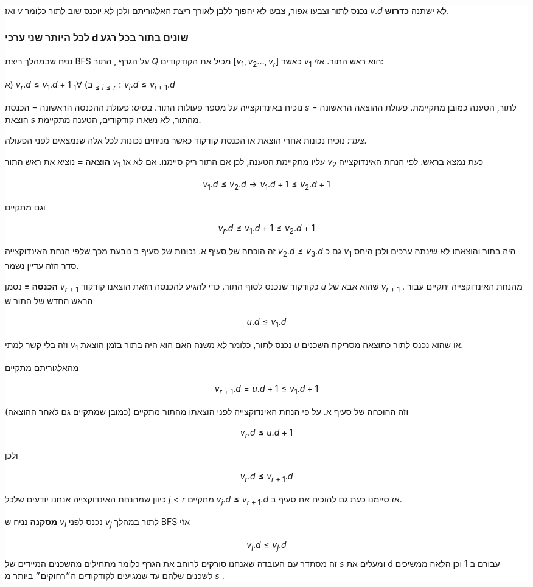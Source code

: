 ואז $v$ נכנס לתור וצבעו אפור, צבעו לא יהפוך ללבן לאורך ריצת האלגוריתם ולכן לא יוכנס שוב לתור כלומר $v.d$ לא ישתנה __כדרוש__.

### לכל היותר שני ערכי d שונים בתור בכל רגע
נניח שבמהלך ריצת BFS על הגרף , התור $Q$ מכיל את הקודקודים $[v_{1},v_{2}\dots,v_{r}]$  כאשר $v_{1}$ הוא ראש התור. אזי:

א) $v_{r}.d\leq v_{1}.d+1$ 
ב) $\forall_{1\leq i\leq r}: v_{i}.d\leq v_{i+1}.d$ 

נוכיח באינדוקצייה על מספר פעולות התור. 
_בסיס_:
פעולת ההכנסה הראשונה = הכנסת $s$ לתור, הטענה כמובן מתקיימת.
פעולת ההוצאה הראשונה = הוצאת $s$ מהתור, לא נשארו קודקודים, הטענה מתקיימת.

_צעד:_
נוכיח נכונות אחרי הוצאת או הכנסת קודקוד כאשר מניחים נכונות לכל אלה שנמצאים לפני הפעולה.

__הוצאה =__ נוציא את ראש התור $v_{1}$ עליו מתקיימת הטענה, לכן אם התור ריק סיימנו. אם לא אז $v_{2}$ כעת נמצא בראש. לפי הנחת האינדוקצייה 

$$v_{1}.d\leq v_{2}.d\rightarrow v_{1}.d +1\leq v_{2}.d+1$$

וגם מתקיים 

$$v_{r}.d\leq  v_{1}.d +1\leq v_{2}.d+1$$

זה הוכחה של סעיף א.
נכונות של סעיף ב נובעת מכך שלפי הנחת האינדוקצייה $v_{2}.d\leq v_{3}.d$ גם כ $v_{1}$ היה בתור והוצאתו לא שינתה ערכים ולכן היחס סדר הזה עדיין נשמר. 

__הכנסה =__ נסמן $v_{r+1}$ כקודקוד שנכנס לסוף התור. כדי להגיע להכנסה הזאת הוצאנו קודקוד $u$ שהוא אבא של $v_{r+1}$ . מהנחת האינדוקצייה יתקיים עבור הראש החדש של התור ש 

$$u.d\leq v_{1}.d$$

וזה בלי קשר למתי $v_{1}$ נכנס לתור, כלומר לא משנה האם הוא היה בתור בזמן הוצאת $u$ או שהוא נכנס לתור כתוצאה מסריקת השכנים.

מהאלגוריתם מתקיים 

$$v_{r+1}.d= u.d+1\leq v_{1}.d+1$$

וזה ההוכחה של סעיף א.
על פי הנחת האינדוקצייה לפני הוצאתו מהתור מתקיים (כמובן שמתקיים גם לאחר ההוצאה)

$$v_{r}.d\leq u.d+1$$

ולכן 

$$v_{r}.d\leq v_{r+1}.d$$

כיוון שמהנחת האינדוקצייה אנחנו יודעים שלכל $j<r$ מתקיים $v_{j}.d\leq v_{r+1}.d$ אז סיימנו כעת גם להוכיח את סעיף ב.

__מסקנה__ נניח ש $v_{i}$ נכנס לפני $v_{j}$ לתור במהלך BFS אזי 

$$v_{i}.d\leq v_{j}.d$$
זה מסתדר עם העובדה שאנחנו סורקים לרוחב את הגרף כלומר מתחילים מהשכנים המיידים של $s$ ומעלים את d עבורם ב 1 וכן הלאה ממשיכים לשכנים שלהם עד שמגיעים לקודקודים ה״רחוקים״ ביותר מ $s$ .
